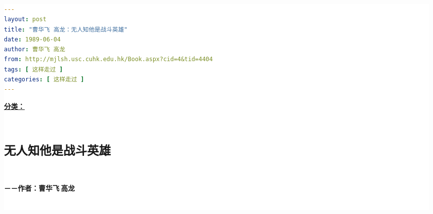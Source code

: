 ```yaml
---
layout: post
title: "曹华飞 高龙：无人知他是战斗英雄"
date: 1989-06-04
author: 曹华飞 高龙
from: http://mjlsh.usc.cuhk.edu.hk/Book.aspx?cid=4&tid=4404
tags: [ 这样走过 ]
categories: [ 这样走过 ]
---
```


<div style="margin: 15px 10px 10px 0px;">
 <div>
  <span id="ctl00_ContentPlaceHolder1_chapter1_SubjectLabel" style="font-weight:bold;text-decoration:underline;">
   分类：
  </span>
 </div>
 <p class="p1">
  <b>
   <font size="5">
    <span class="s1">
    </span>
    <br/>
   </font>
  </b>
 </p>
 <p class="p2">
  <span class="s1">
   <b>
    <font size="5">
     无人知他是战斗英雄
    </font>
   </b>
  </span>
 </p>
 <p class="p1">
  <b>
   <span class="s1">
   </span>
   <br/>
  </b>
 </p>
 <p class="p2">
  <b>
   <span class="s1">
    －－作者：曹华飞
   </span>
   <span class="s2">
   </span>
   <span class="s1">
    高龙
   </span>
  </b>
 </p>
 <p class="p1">
  <span class="s1">
  </span>
  <br/>
 </p>
 <p class="p3">
  <span class="s1">
   <font size="3">
